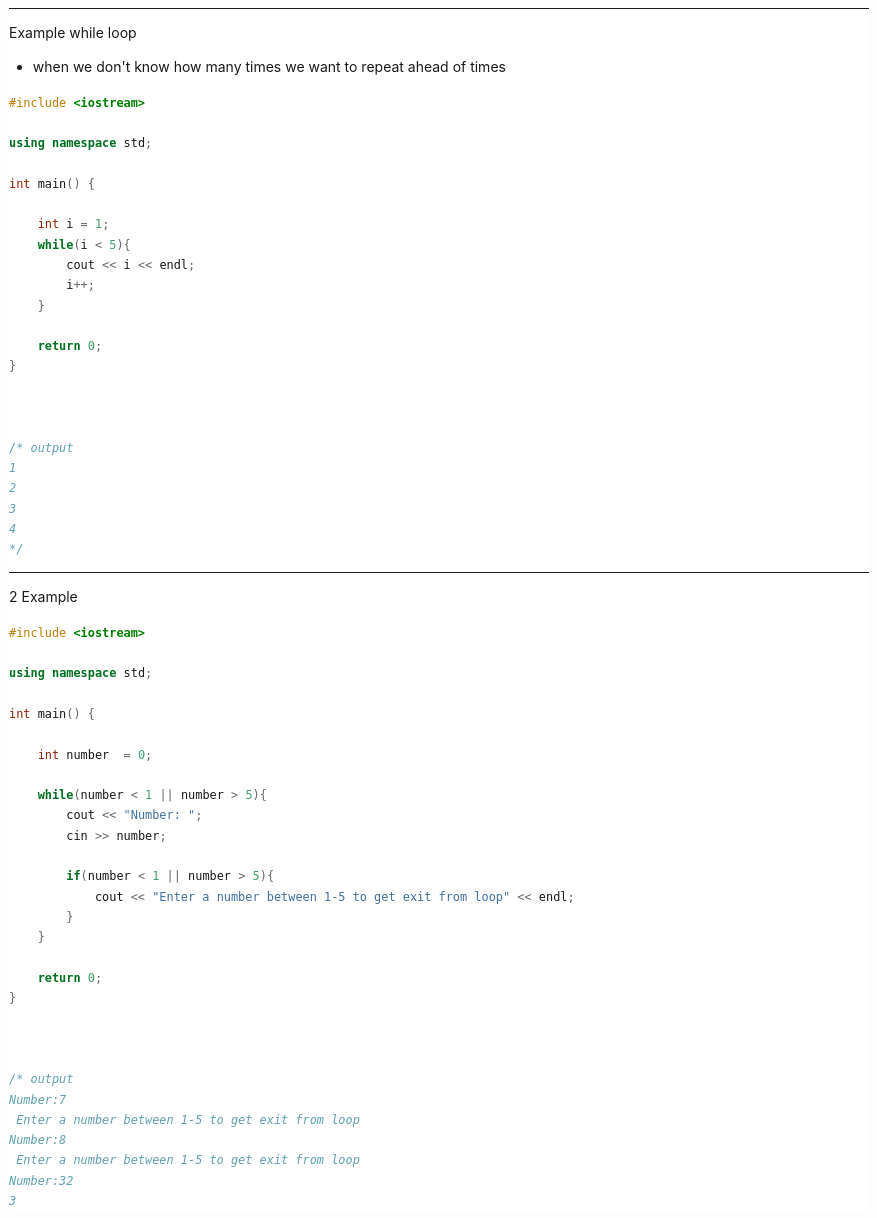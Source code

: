 
---

Example while loop

- when we don't know how many times we want to repeat ahead of times

```cpp
#include <iostream>

using namespace std;

int main() {

    int i = 1;
    while(i < 5){
        cout << i << endl;
        i++;
    }

    return 0;
}



/* output
1
2
3
4
*/
```

---

2 Example

```cpp
#include <iostream>

using namespace std;

int main() {

    int number  = 0;

    while(number < 1 || number > 5){
        cout << "Number: ";
        cin >> number;

        if(number < 1 || number > 5){
            cout << "Enter a number between 1-5 to get exit from loop" << endl;
        }
    }

    return 0;
}



/* output
Number:7
 Enter a number between 1-5 to get exit from loop
Number:8
 Enter a number between 1-5 to get exit from loop
Number:32
3
```